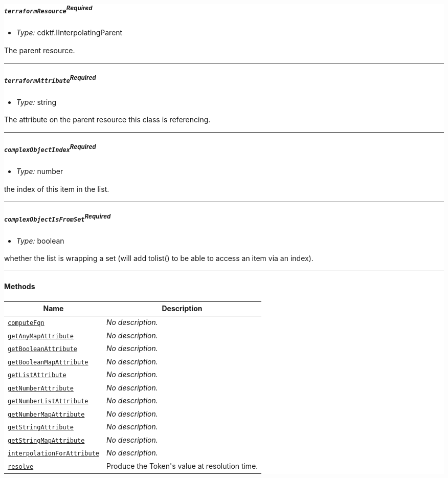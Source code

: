 ##### `terraformResource`<sup>Required</sup> <a name="terraformResource" id="rhizo-co-terraform-provider-oci.dataOciBudgetBudgets.DataOciBudgetBudgetsBudgetsOutputReference.Initializer.parameter.terraformResource"></a>

- *Type:* cdktf.IInterpolatingParent

The parent resource.

---

##### `terraformAttribute`<sup>Required</sup> <a name="terraformAttribute" id="rhizo-co-terraform-provider-oci.dataOciBudgetBudgets.DataOciBudgetBudgetsBudgetsOutputReference.Initializer.parameter.terraformAttribute"></a>

- *Type:* string

The attribute on the parent resource this class is referencing.

---

##### `complexObjectIndex`<sup>Required</sup> <a name="complexObjectIndex" id="rhizo-co-terraform-provider-oci.dataOciBudgetBudgets.DataOciBudgetBudgetsBudgetsOutputReference.Initializer.parameter.complexObjectIndex"></a>

- *Type:* number

the index of this item in the list.

---

##### `complexObjectIsFromSet`<sup>Required</sup> <a name="complexObjectIsFromSet" id="rhizo-co-terraform-provider-oci.dataOciBudgetBudgets.DataOciBudgetBudgetsBudgetsOutputReference.Initializer.parameter.complexObjectIsFromSet"></a>

- *Type:* boolean

whether the list is wrapping a set (will add tolist() to be able to access an item via an index).

---

#### Methods <a name="Methods" id="Methods"></a>

| **Name** | **Description** |
| --- | --- |
| <code><a href="#rhizo-co-terraform-provider-oci.dataOciBudgetBudgets.DataOciBudgetBudgetsBudgetsOutputReference.computeFqn">computeFqn</a></code> | *No description.* |
| <code><a href="#rhizo-co-terraform-provider-oci.dataOciBudgetBudgets.DataOciBudgetBudgetsBudgetsOutputReference.getAnyMapAttribute">getAnyMapAttribute</a></code> | *No description.* |
| <code><a href="#rhizo-co-terraform-provider-oci.dataOciBudgetBudgets.DataOciBudgetBudgetsBudgetsOutputReference.getBooleanAttribute">getBooleanAttribute</a></code> | *No description.* |
| <code><a href="#rhizo-co-terraform-provider-oci.dataOciBudgetBudgets.DataOciBudgetBudgetsBudgetsOutputReference.getBooleanMapAttribute">getBooleanMapAttribute</a></code> | *No description.* |
| <code><a href="#rhizo-co-terraform-provider-oci.dataOciBudgetBudgets.DataOciBudgetBudgetsBudgetsOutputReference.getListAttribute">getListAttribute</a></code> | *No description.* |
| <code><a href="#rhizo-co-terraform-provider-oci.dataOciBudgetBudgets.DataOciBudgetBudgetsBudgetsOutputReference.getNumberAttribute">getNumberAttribute</a></code> | *No description.* |
| <code><a href="#rhizo-co-terraform-provider-oci.dataOciBudgetBudgets.DataOciBudgetBudgetsBudgetsOutputReference.getNumberListAttribute">getNumberListAttribute</a></code> | *No description.* |
| <code><a href="#rhizo-co-terraform-provider-oci.dataOciBudgetBudgets.DataOciBudgetBudgetsBudgetsOutputReference.getNumberMapAttribute">getNumberMapAttribute</a></code> | *No description.* |
| <code><a href="#rhizo-co-terraform-provider-oci.dataOciBudgetBudgets.DataOciBudgetBudgetsBudgetsOutputReference.getStringAttribute">getStringAttribute</a></code> | *No description.* |
| <code><a href="#rhizo-co-terraform-provider-oci.dataOciBudgetBudgets.DataOciBudgetBudgetsBudgetsOutputReference.getStringMapAttribute">getStringMapAttribute</a></code> | *No description.* |
| <code><a href="#rhizo-co-terraform-provider-oci.dataOciBudgetBudgets.DataOciBudgetBudgetsBudgetsOutputReference.interpolationForAttribute">interpolationForAttribute</a></code> | *No description.* |
| <code><a href="#rhizo-co-terraform-provider-oci.dataOciBudgetBudgets.DataOciBudgetBudgetsBudgetsOutputReference.resolve">resolve</a></code> | Produce the Token's value at resolution time. |